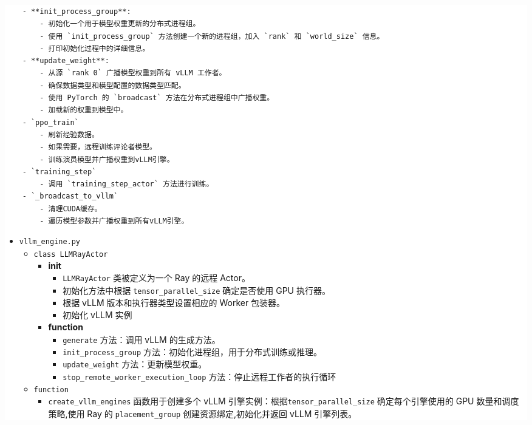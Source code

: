         - **init_process_group**:
            - 初始化一个用于模型权重更新的分布式进程组。
            - 使用 `init_process_group` 方法创建一个新的进程组，加入 `rank` 和 `world_size` 信息。
            - 打印初始化过程中的详细信息。
        - **update_weight**:
            - 从源 `rank 0` 广播模型权重到所有 vLLM 工作者。
            - 确保数据类型和模型配置的数据类型匹配。
            - 使用 PyTorch 的 `broadcast` 方法在分布式进程组中广播权重。
            - 加载新的权重到模型中。
        - `ppo_train`
            - 刷新经验数据。
            - 如果需要，远程训练评论者模型。
            - 训练演员模型并广播权重到vLLM引擎。
        - `training_step`
            - 调用 `training_step_actor` 方法进行训练。
        - `_broadcast_to_vllm`
            - 清理CUDA缓存。
            - 遍历模型参数并广播权重到所有vLLM引擎。
- `vllm_engine.py`
    - `class LLMRayActor`
        - **init**
            - `LLMRayActor` 类被定义为一个 Ray 的远程 Actor。
            - 初始化方法中根据 `tensor_parallel_size` 确定是否使用 GPU 执行器。
            - 根据 vLLM 版本和执行器类型设置相应的 Worker 包装器。
            - 初始化 vLLM 实例
        - **function**
            - `generate` 方法：调用 vLLM 的生成方法。
            - `init_process_group` 方法：初始化进程组，用于分布式训练或推理。
            - `update_weight` 方法：更新模型权重。
            - `stop_remote_worker_execution_loop` 方法：停止远程工作者的执行循环
    - `function`
        - `create_vllm_engines` 函数用于创建多个 vLLM 引擎实例：根据`tensor_parallel_size` 确定每个引擎使用的 GPU 数量和调度策略,使用 Ray 的 `placement_group` 创建资源绑定,初始化并返回 vLLM 引擎列表。